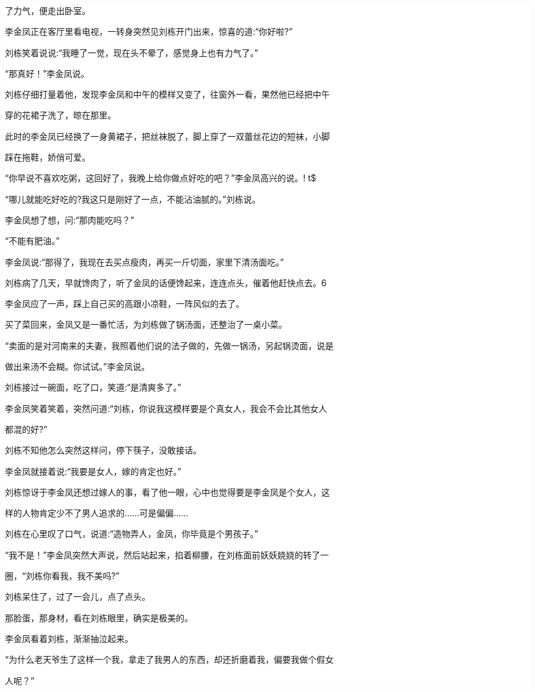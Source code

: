 了力气，便走出卧室。

李金凤正在客厅里看电视，一转身突然见刘栋开门出来，惊喜的道:“你好啦?”

刘栋笑着说说:“我睡了一觉，现在头不晕了，感觉身上也有力气了。”

“那真好！”李金凤说。

刘栋仔细打量着他，发现李金凤和中午的模样又变了，往窗外一看，果然他已经把中午

穿的花裙子洗了，晾在那里。

此时的李金凤已经换了一身黄裙子，把丝袜脱了，脚上穿了一双蕾丝花边的短袜，小脚

踩在拖鞋，娇俏可爱。

“你早说不喜欢吃粥，这回好了，我晚上给你做点好吃的吧？”李金凤高兴的说。!   t$

“哪儿就能吃好吃的?我这只是刚好了一点，不能沾油腻的。”刘栋说。

李金凤想了想，问:“那肉能吃吗？”

“不能有肥油。”

李金凤说:“那得了，我现在去买点瘦肉，再买一斤切面，家里下清汤面吃。”

刘栋病了几天，早就馋肉了，听了金凤的话便馋起来，连连点头，催着他赶快点去。6

李金凤应了一声，踩上自己买的高跟小凉鞋，一阵风似的去了。

买了菜回来，金凤又是一番忙活，为刘栋做了锅汤面，还整治了一桌小菜。

“卖面的是对河南来的夫妻，我照着他们说的法子做的，先做一锅汤，另起锅烫面，说是

做出来汤不会糊。你试试。”李金凤说。

刘栋接过一碗面，吃了口，笑道:“是清爽多了。”

李金凤笑着笑着，突然问道:“刘栋，你说我这模样要是个真女人，我会不会比其他女人

都混的好?”

刘栋不知他怎么突然这样问，停下筷子，没敢接话。

李金凤就接着说:“我要是女人，嫁的肯定也好。”

刘栋惊讶于李金凤还想过嫁人的事，看了他一眼，心中也觉得要是李金凤是个女人，这

样的人物肯定少不了男人追求的……可是偏偏……

刘栋在心里叹了口气，说道:“造物弄人，金凤，你毕竟是个男孩子。”

“我不是！”李金凤突然大声说，然后站起来，掐着柳腰，在刘栋面前妖妖娆娆的转了一

圈，“刘栋你看我，我不美吗?”

刘栋呆住了，过了一会儿，点了点头。

那脸蛋，那身材，看在刘栋眼里，确实是极美的。

李金凤看着刘栋，渐渐抽泣起来。

“为什么老天爷生了这样一个我，拿走了我男人的东西，却还折磨着我，偏要我做个假女

人呢？”
